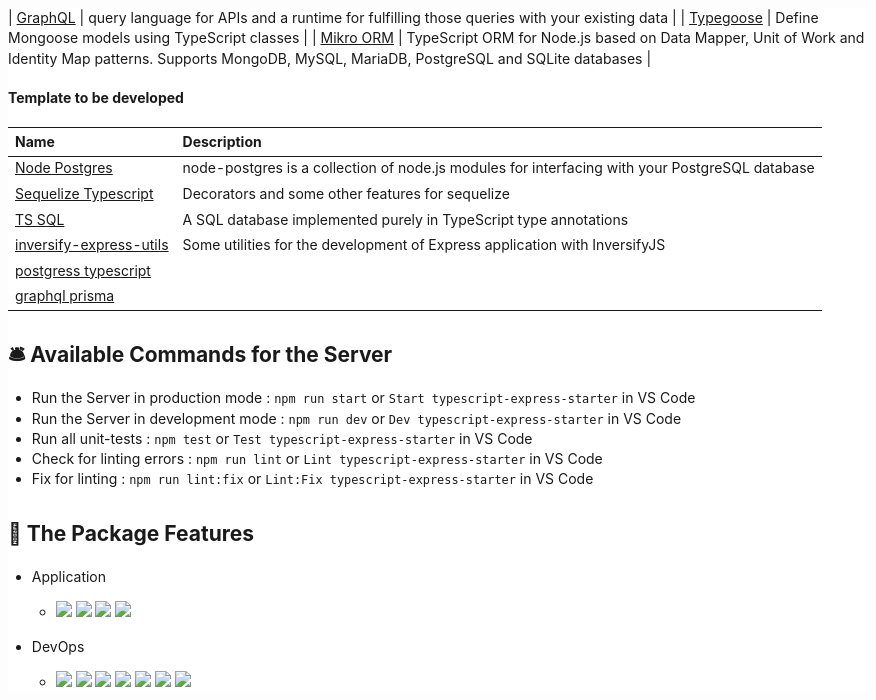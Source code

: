 | [GraphQL](https://github.com/graphql/graphql-js)                        | query language for APIs and a runtime for fulfilling those queries with your existing data                                                                 |
| [Typegoose](https://github.com/typegoose/typegoose)                     | Define Mongoose models using TypeScript classes                                                                                                            |
| [Mikro ORM](https://github.com/mikro-orm/mikro-orm)                     | TypeScript ORM for Node.js based on Data Mapper, Unit of Work and Identity Map patterns. Supports MongoDB, MySQL, MariaDB, PostgreSQL and SQLite databases |

#### Template to be developed

| Name                                                                            | Description                                                                                    |
| :------------------------------------------------------------------------------ | :--------------------------------------------------------------------------------------------- |
| [Node Postgres](https://node-postgres.com/)                                     | node-postgres is a collection of node.js modules for interfacing with your PostgreSQL database |
| [Sequelize Typescript](https://github.com/RobinBuschmann/sequelize-typescript)  | Decorators and some other features for sequelize                                               |
| [TS SQL](https://github.com/codemix/ts-sql)                                     | A SQL database implemented purely in TypeScript type annotations                               |
| [inversify-express-utils](https://github.com/inversify/inversify-express-utils) | Some utilities for the development of Express application with InversifyJS                     |
| [postgress typescript]()                                                        |                                                                                                |
| [graphql prisma]()                                                              |                                                                                                |

## 🛎 Available Commands for the Server

- Run the Server in production mode : `npm run start` or `Start typescript-express-starter` in VS Code
- Run the Server in development mode : `npm run dev` or `Dev typescript-express-starter` in VS Code
- Run all unit-tests : `npm test` or `Test typescript-express-starter` in VS Code
- Check for linting errors : `npm run lint` or `Lint typescript-express-starter` in VS Code
- Fix for linting : `npm run lint:fix` or `Lint:Fix typescript-express-starter` in VS Code

## 💎 The Package Features

- Application

  - ![](https://img.shields.io/badge/-TypeScript-007ACC?style=for-the-badge&logo=TypeScript&logoColor=fff)
    ![](https://img.shields.io/badge/-Node.js-339933?style=for-the-badge&logo=Node.js&logoColor=fff)
    ![](https://img.shields.io/badge/-NPM-CB3837?style=for-the-badge&logo=NPM&logoColor=fff)
    ![](https://img.shields.io/badge/-NGINX-269539?style=for-the-badge&logo=NGINX&logoColor=fff)

- DevOps

  - ![](https://img.shields.io/badge/-Docker-2496ED?style=for-the-badge&logo=Docker&logoColor=fff)
    ![](https://img.shields.io/badge/-Nodemon-76D04B?style=for-the-badge&logo=Nodemon&logoColor=fff)
    ![](https://img.shields.io/badge/-PM2-2B037A?style=for-the-badge&logo=PM2&logoColor=fff)
    ![](https://img.shields.io/badge/-ESLint-4B32C3?style=for-the-badge&logo=ESLint&logoColor=fff)
    ![](https://img.shields.io/badge/-Prettier-F7B93E?style=for-the-badge&logo=Prettier&logoColor=000)
    ![](https://img.shields.io/badge/-Jest-C21325?style=for-the-badge&logo=Jest&logoColor=fff)
    ![](https://img.shields.io/badge/-SWC-FFFFFF?style=for-the-badge&logo=swc&logoColor=FBE1A6)
